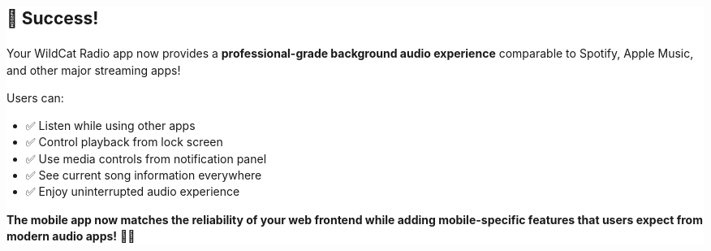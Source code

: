 ## 🎉 Success!

Your WildCat Radio app now provides a **professional-grade background audio experience** comparable to Spotify, Apple Music, and other major streaming apps!

Users can:
- ✅ Listen while using other apps
- ✅ Control playback from lock screen
- ✅ Use media controls from notification panel
- ✅ See current song information everywhere
- ✅ Enjoy uninterrupted audio experience

**The mobile app now matches the reliability of your web frontend while adding mobile-specific features that users expect from modern audio apps!** 🎵📱 